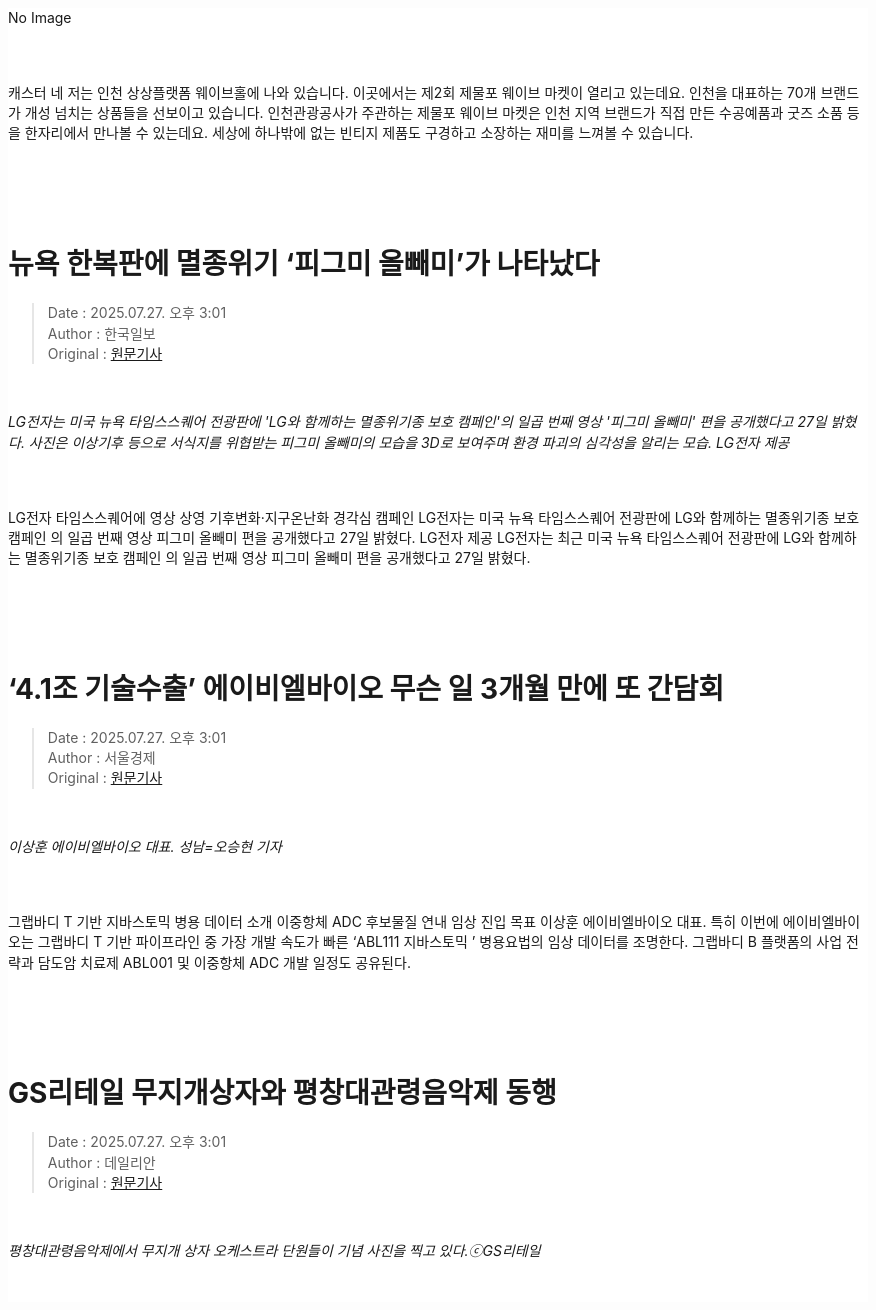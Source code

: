 No Image  
<br/><br/>  
  
캐스터 네 저는 인천 상상플랫폼 웨이브홀에 나와 있습니다.
이곳에서는 제2회 제물포 웨이브 마켓이 열리고 있는데요.
인천을 대표하는 70개 브랜드가 개성 넘치는 상품들을 선보이고 있습니다.
인천관광공사가 주관하는 제물포 웨이브 마켓은 인천 지역 브랜드가 직접 만든 수공예품과 굿즈 소품 등을 한자리에서 만나볼 수 있는데요.
세상에 하나밖에 없는 빈티지 제품도 구경하고 소장하는 재미를 느껴볼 수 있습니다.  
<br/><br/><br/>  

  
# 뉴욕 한복판에 멸종위기 ‘피그미 올빼미’가 나타났다  
  
> Date : 2025.07.27. 오후 3:01  
> Author : 한국일보  
> Original : [원문기사](https://n.news.naver.com/mnews/article/469/0000878306?sid=101)  
<br/>  
  
<img alt="LG전자는 미국 뉴욕 타임스스퀘어 전광판에 'LG와 함께하는 멸종위기종 보호 캠페인'의 일곱 번째 영상 '피그미 올빼미' 편을 공개했다고 27일 밝혔다. 사진은 이상기후 등으로 서식지를 위협받는 피그미 올빼미의 모습" class="_LAZY_LOADING _LAZY_LOADING_INIT_HIDE" src="https://imgnews.pstatic.net/image/469/2025/07/27/0000878306_001_20250727150115197.jpg?type=w860" id="img1" style="display: none;"></img><em class="img_desc">LG전자는 미국 뉴욕 타임스스퀘어 전광판에 'LG와 함께하는 멸종위기종 보호 캠페인'의 일곱 번째 영상 '피그미 올빼미' 편을 공개했다고 27일 밝혔다. 사진은 이상기후 등으로 서식지를 위협받는 피그미 올빼미의 모습을 3D로 보여주며 환경 파괴의 심각성을 알리는 모습. LG전자 제공</em>  
<br/><br/>  
  
LG전자 타임스스퀘어에 영상 상영 기후변화·지구온난화 경각심 캠페인 LG전자는 미국 뉴욕 타임스스퀘어 전광판에 LG와 함께하는 멸종위기종 보호 캠페인 의 일곱 번째 영상 피그미 올빼미 편을 공개했다고 27일 밝혔다.
LG전자 제공 LG전자는 최근 미국 뉴욕 타임스스퀘어 전광판에 LG와 함께하는 멸종위기종 보호 캠페인 의 일곱 번째 영상 피그미 올빼미 편을 공개했다고 27일 밝혔다.  
<br/><br/><br/>  

  
# ‘4.1조 기술수출’ 에이비엘바이오 무슨 일 3개월 만에 또 간담회  
  
> Date : 2025.07.27. 오후 3:01  
> Author : 서울경제  
> Original : [원문기사](https://n.news.naver.com/mnews/article/011/0004513938?sid=101)  
<br/>  
  
<img alt="이상훈 에이비엘바이오 대표. 성남=오승현 기자" class="_LAZY_LOADING _LAZY_LOADING_INIT_HIDE" src="https://imgnews.pstatic.net/image/011/2025/07/27/0004513938_001_20250727150110588.jpg?type=w860" id="img1" style="display: none;"></img><em class="img_desc">이상훈 에이비엘바이오 대표. 성남=오승현 기자</em>  
<br/><br/>  
  
그랩바디 T 기반 지바스토믹 병용 데이터 소개 이중항체 ADC 후보물질 연내 임상 진입 목표 이상훈 에이비엘바이오 대표.
특히 이번에 에이비엘바이오는 그랩바디 T 기반 파이프라인 중 가장 개발 속도가 빠른 ‘ABL111 지바스토믹 ’ 병용요법의 임상 데이터를 조명한다.
그랩바디 B 플랫폼의 사업 전략과 담도암 치료제 ABL001 및 이중항체 ADC 개발 일정도 공유된다.  
<br/><br/><br/>  

  
# GS리테일 무지개상자와 평창대관령음악제 동행  
  
> Date : 2025.07.27. 오후 3:01  
> Author : 데일리안  
> Original : [원문기사](https://n.news.naver.com/mnews/article/119/0002984172?sid=101)  
<br/>  
  
<img alt="평창대관령음악제에서 무지개 상자 오케스트라 단원들이 기념 사진을 찍고 있다.ⓒGS리테일" class="_LAZY_LOADING _LAZY_LOADING_INIT_HIDE" src="https://imgnews.pstatic.net/image/119/2025/07/27/0002984172_001_20250727150108537.jpg?type=w860" id="img1" style="display: none;"></img><em class="img_desc">평창대관령음악제에서 무지개 상자 오케스트라 단원들이 기념 사진을 찍고 있다.ⓒGS리테일</em>  
<br/><br/>  
  